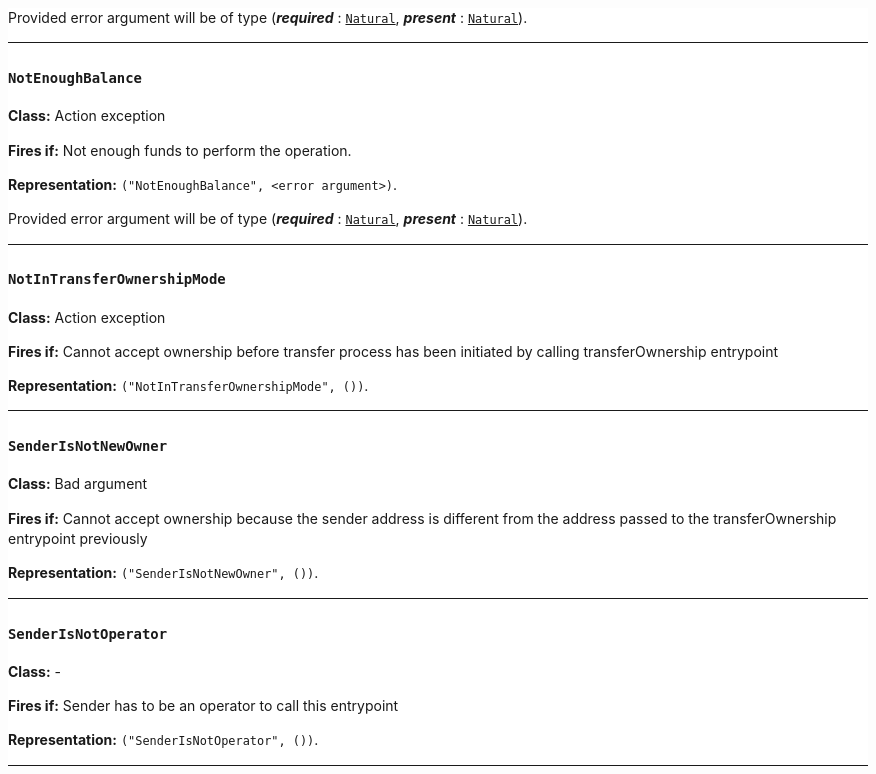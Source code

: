 Provided error argument will be of type (***required*** : [`Natural`](#types-Natural), ***present*** : [`Natural`](#types-Natural)).

<a name="errors-NotEnoughBalance"></a>

---

### `NotEnoughBalance`

**Class:** Action exception

**Fires if:** Not enough funds to perform the operation.

**Representation:** `("NotEnoughBalance", <error argument>)`.

Provided error argument will be of type (***required*** : [`Natural`](#types-Natural), ***present*** : [`Natural`](#types-Natural)).

<a name="errors-NotInTransferOwnershipMode"></a>

---

### `NotInTransferOwnershipMode`

**Class:** Action exception

**Fires if:** Cannot accept ownership before transfer process has been initiated by calling transferOwnership entrypoint

**Representation:** `("NotInTransferOwnershipMode", ())`.

<a name="errors-SenderIsNotNewOwner"></a>

---

### `SenderIsNotNewOwner`

**Class:** Bad argument

**Fires if:** Cannot accept ownership because the sender address is different from the address passed to the transferOwnership entrypoint previously

**Representation:** `("SenderIsNotNewOwner", ())`.

<a name="errors-SenderIsNotOperator"></a>

---

### `SenderIsNotOperator`

**Class:** -

**Fires if:** Sender has to be an operator to call this entrypoint

**Representation:** `("SenderIsNotOperator", ())`.

<a name="errors-SenderIsNotOwner"></a>

---

